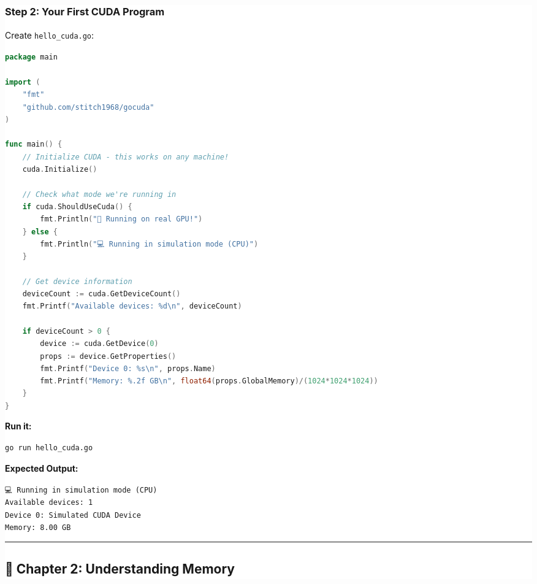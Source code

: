 ### Step 2: Your First CUDA Program

Create `hello_cuda.go`:

```go
package main

import (
    "fmt"
    "github.com/stitch1968/gocuda"
)

func main() {
    // Initialize CUDA - this works on any machine!
    cuda.Initialize()
    
    // Check what mode we're running in
    if cuda.ShouldUseCuda() {
        fmt.Println("🚀 Running on real GPU!")
    } else {
        fmt.Println("💻 Running in simulation mode (CPU)")
    }
    
    // Get device information
    deviceCount := cuda.GetDeviceCount()
    fmt.Printf("Available devices: %d\n", deviceCount)
    
    if deviceCount > 0 {
        device := cuda.GetDevice(0)
        props := device.GetProperties()
        fmt.Printf("Device 0: %s\n", props.Name)
        fmt.Printf("Memory: %.2f GB\n", float64(props.GlobalMemory)/(1024*1024*1024))
    }
}
```

**Run it:**
```bash
go run hello_cuda.go
```

**Expected Output:**
```
💻 Running in simulation mode (CPU)
Available devices: 1
Device 0: Simulated CUDA Device
Memory: 8.00 GB
```

---

## 💾 Chapter 2: Understanding Memory
